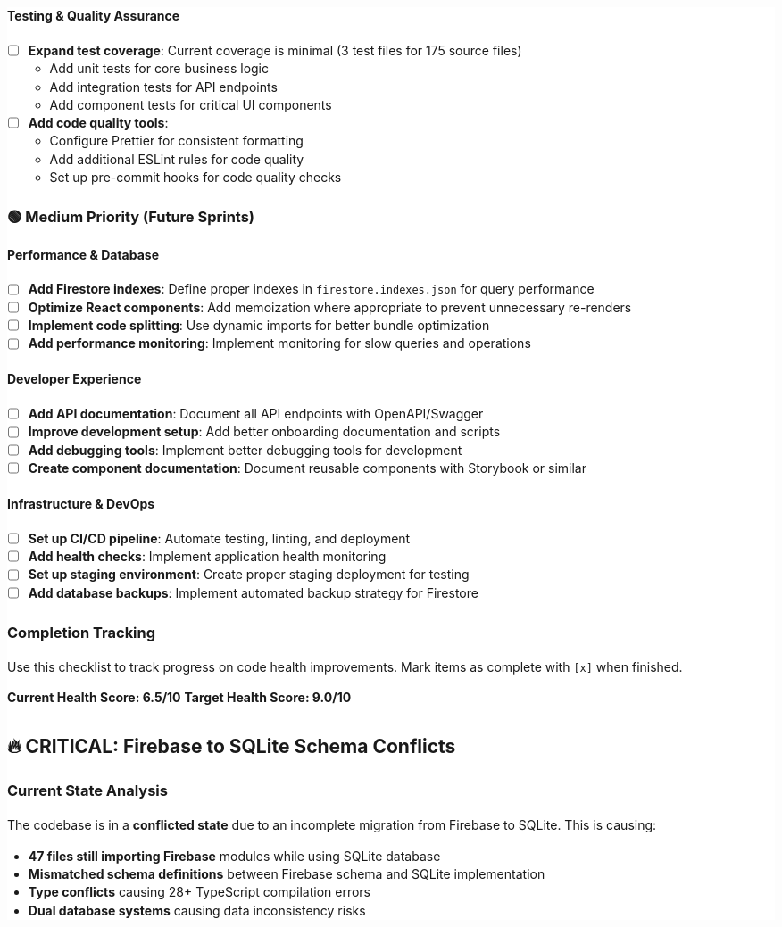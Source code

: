 #### Testing & Quality Assurance
- [ ] **Expand test coverage**: Current coverage is minimal (3 test files for 175 source files)
  - Add unit tests for core business logic
  - Add integration tests for API endpoints
  - Add component tests for critical UI components
- [ ] **Add code quality tools**: 
  - Configure Prettier for consistent formatting
  - Add additional ESLint rules for code quality
  - Set up pre-commit hooks for code quality checks

### 🟢 Medium Priority (Future Sprints)

#### Performance & Database
- [ ] **Add Firestore indexes**: Define proper indexes in `firestore.indexes.json` for query performance
- [ ] **Optimize React components**: Add memoization where appropriate to prevent unnecessary re-renders
- [ ] **Implement code splitting**: Use dynamic imports for better bundle optimization
- [ ] **Add performance monitoring**: Implement monitoring for slow queries and operations

#### Developer Experience
- [ ] **Add API documentation**: Document all API endpoints with OpenAPI/Swagger
- [ ] **Improve development setup**: Add better onboarding documentation and scripts
- [ ] **Add debugging tools**: Implement better debugging tools for development
- [ ] **Create component documentation**: Document reusable components with Storybook or similar

#### Infrastructure & DevOps
- [ ] **Set up CI/CD pipeline**: Automate testing, linting, and deployment
- [ ] **Add health checks**: Implement application health monitoring
- [ ] **Set up staging environment**: Create proper staging deployment for testing
- [ ] **Add database backups**: Implement automated backup strategy for Firestore

### Completion Tracking
Use this checklist to track progress on code health improvements. Mark items as complete with `[x]` when finished.

**Current Health Score: 6.5/10**
**Target Health Score: 9.0/10**

## 🔥 CRITICAL: Firebase to SQLite Schema Conflicts

### Current State Analysis

The codebase is in a **conflicted state** due to an incomplete migration from Firebase to SQLite. This is causing:

- **47 files still importing Firebase** modules while using SQLite database
- **Mismatched schema definitions** between Firebase schema and SQLite implementation  
- **Type conflicts** causing 28+ TypeScript compilation errors
- **Dual database systems** causing data inconsistency risks
